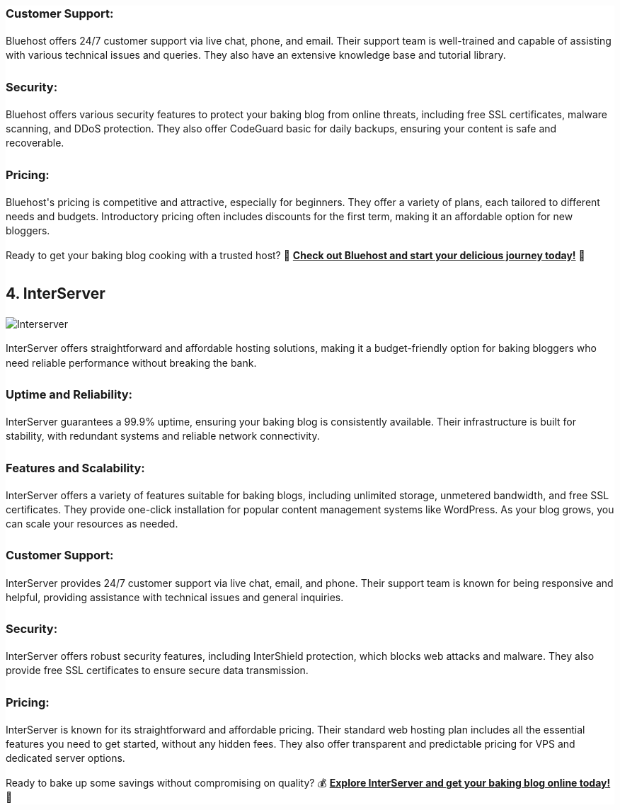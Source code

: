 ### Customer Support:
Bluehost offers 24/7 customer support via live chat, phone, and email. Their support team is well-trained and capable of assisting with various technical issues and queries. They also have an extensive knowledge base and tutorial library.

### Security:
Bluehost offers various security features to protect your baking blog from online threats, including free SSL certificates, malware scanning, and DDoS protection. They also offer CodeGuard basic for daily backups, ensuring your content is safe and recoverable.

### Pricing:
Bluehost's pricing is competitive and attractive, especially for beginners. They offer a variety of plans, each tailored to different needs and budgets. Introductory pricing often includes discounts for the first term, making it an affordable option for new bloggers.

Ready to get your baking blog cooking with a trusted host? 🍳 **[Check out Bluehost and start your delicious journey today!](https://snipitx.com/bluehost-jy)** 🎂

## 4. InterServer

![Interserver](https://i.imgur.com/OM5dOEW.jpeg "Interserver Hosting")

InterServer offers straightforward and affordable hosting solutions, making it a budget-friendly option for baking bloggers who need reliable performance without breaking the bank.

### Uptime and Reliability:
InterServer guarantees a 99.9% uptime, ensuring your baking blog is consistently available. Their infrastructure is built for stability, with redundant systems and reliable network connectivity.

### Features and Scalability:
InterServer offers a variety of features suitable for baking blogs, including unlimited storage, unmetered bandwidth, and free SSL certificates. They provide one-click installation for popular content management systems like WordPress. As your blog grows, you can scale your resources as needed.

### Customer Support:
InterServer provides 24/7 customer support via live chat, email, and phone. Their support team is known for being responsive and helpful, providing assistance with technical issues and general inquiries.

### Security:
InterServer offers robust security features, including InterShield protection, which blocks web attacks and malware. They also provide free SSL certificates to ensure secure data transmission.

### Pricing:
InterServer is known for its straightforward and affordable pricing. Their standard web hosting plan includes all the essential features you need to get started, without any hidden fees. They also offer transparent and predictable pricing for VPS and dedicated server options.

Ready to bake up some savings without compromising on quality? 💰 **[Explore InterServer and get your baking blog online today!](https://snipitx.com/interserver-jy)** 🍰
